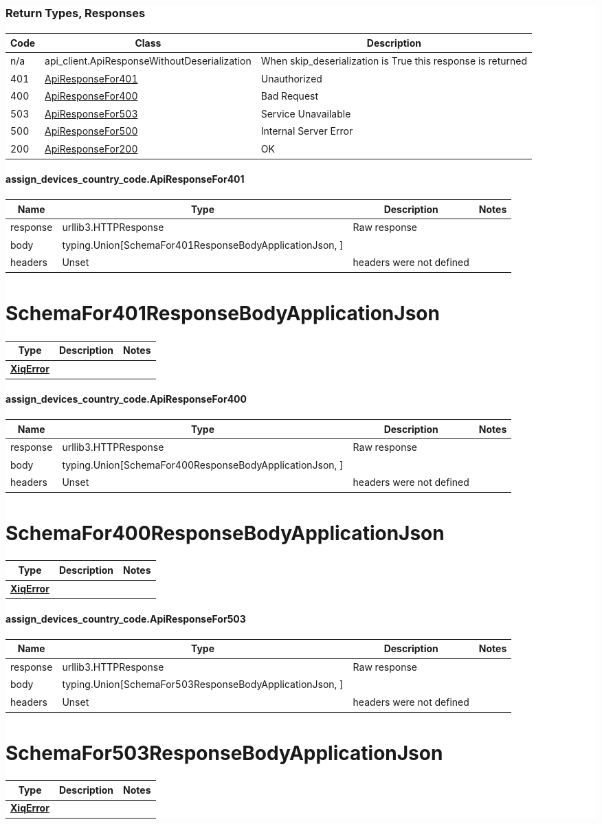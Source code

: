 
### Return Types, Responses

Code | Class | Description
------------- | ------------- | -------------
n/a | api_client.ApiResponseWithoutDeserialization | When skip_deserialization is True this response is returned
401 | [ApiResponseFor401](#assign_devices_country_code.ApiResponseFor401) | Unauthorized
400 | [ApiResponseFor400](#assign_devices_country_code.ApiResponseFor400) | Bad Request
503 | [ApiResponseFor503](#assign_devices_country_code.ApiResponseFor503) | Service Unavailable
500 | [ApiResponseFor500](#assign_devices_country_code.ApiResponseFor500) | Internal Server Error
200 | [ApiResponseFor200](#assign_devices_country_code.ApiResponseFor200) | OK

#### assign_devices_country_code.ApiResponseFor401
Name | Type | Description  | Notes
------------- | ------------- | ------------- | -------------
response | urllib3.HTTPResponse | Raw response |
body | typing.Union[SchemaFor401ResponseBodyApplicationJson, ] |  |
headers | Unset | headers were not defined |

# SchemaFor401ResponseBodyApplicationJson
Type | Description  | Notes
------------- | ------------- | -------------
[**XiqError**](../../models/XiqError.md) |  | 


#### assign_devices_country_code.ApiResponseFor400
Name | Type | Description  | Notes
------------- | ------------- | ------------- | -------------
response | urllib3.HTTPResponse | Raw response |
body | typing.Union[SchemaFor400ResponseBodyApplicationJson, ] |  |
headers | Unset | headers were not defined |

# SchemaFor400ResponseBodyApplicationJson
Type | Description  | Notes
------------- | ------------- | -------------
[**XiqError**](../../models/XiqError.md) |  | 


#### assign_devices_country_code.ApiResponseFor503
Name | Type | Description  | Notes
------------- | ------------- | ------------- | -------------
response | urllib3.HTTPResponse | Raw response |
body | typing.Union[SchemaFor503ResponseBodyApplicationJson, ] |  |
headers | Unset | headers were not defined |

# SchemaFor503ResponseBodyApplicationJson
Type | Description  | Notes
------------- | ------------- | -------------
[**XiqError**](../../models/XiqError.md) |  | 
